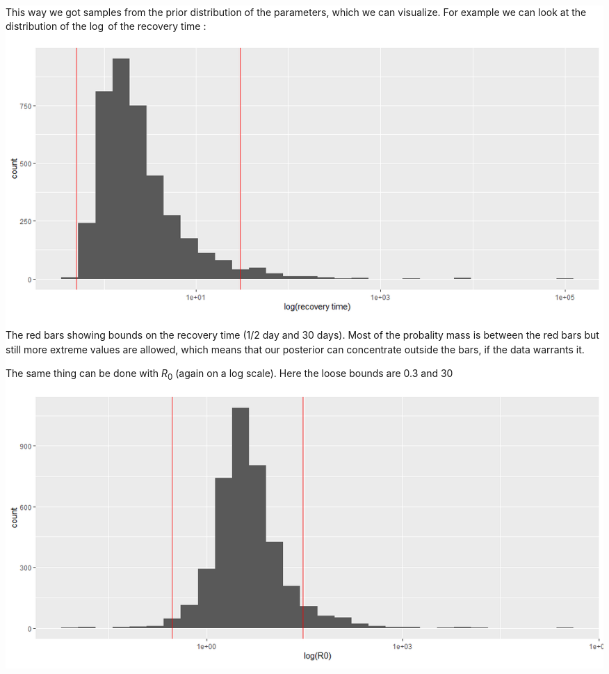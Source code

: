 This way we got samples from the prior distribution of the parameters, which we can visualize. For example we can look at the distribution of the $\log$ of the recovery time :

![](Figs/unnamed-chunk-3-1.png)


The red bars showing bounds on the recovery time (1/2 day and 30 days). Most of the probality mass is between the red bars but still more extreme values are allowed, which means that our posterior can concentrate outside the bars, if the data warrants it.

The same thing can be done with $R_0$ (again on a log scale). Here the loose bounds are $0.3$ and $30$


![](Figs/unnamed-chunk-4-1.png)
